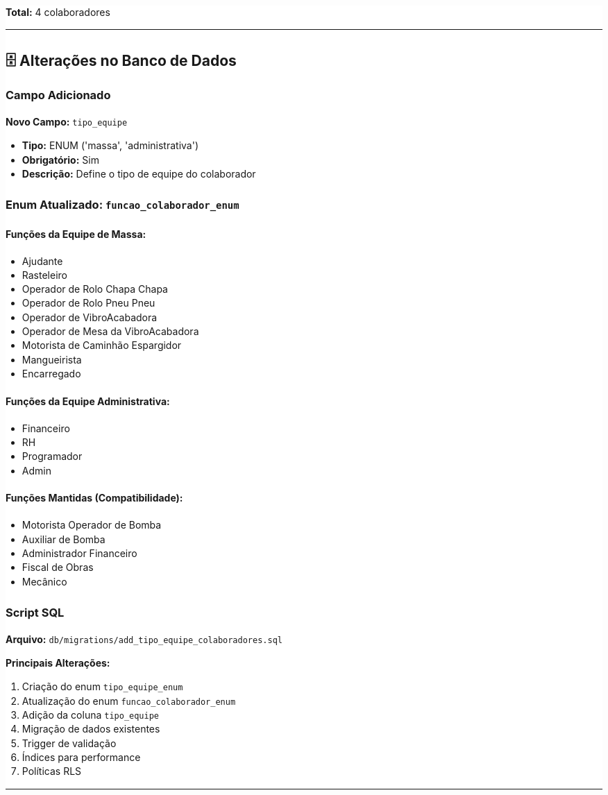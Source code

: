 **Total:** 4 colaboradores

---

## 🗄️ Alterações no Banco de Dados

### Campo Adicionado

**Novo Campo:** `tipo_equipe`
- **Tipo:** ENUM ('massa', 'administrativa')
- **Obrigatório:** Sim
- **Descrição:** Define o tipo de equipe do colaborador

### Enum Atualizado: `funcao_colaborador_enum`

#### Funções da Equipe de Massa:
- Ajudante
- Rasteleiro
- Operador de Rolo Chapa Chapa
- Operador de Rolo Pneu Pneu
- Operador de VibroAcabadora
- Operador de Mesa da VibroAcabadora
- Motorista de Caminhão Espargidor
- Mangueirista
- Encarregado

#### Funções da Equipe Administrativa:
- Financeiro
- RH
- Programador
- Admin

#### Funções Mantidas (Compatibilidade):
- Motorista Operador de Bomba
- Auxiliar de Bomba
- Administrador Financeiro
- Fiscal de Obras
- Mecânico

### Script SQL

**Arquivo:** `db/migrations/add_tipo_equipe_colaboradores.sql`

**Principais Alterações:**
1. Criação do enum `tipo_equipe_enum`
2. Atualização do enum `funcao_colaborador_enum`
3. Adição da coluna `tipo_equipe`
4. Migração de dados existentes
5. Trigger de validação
6. Índices para performance
7. Políticas RLS

---
